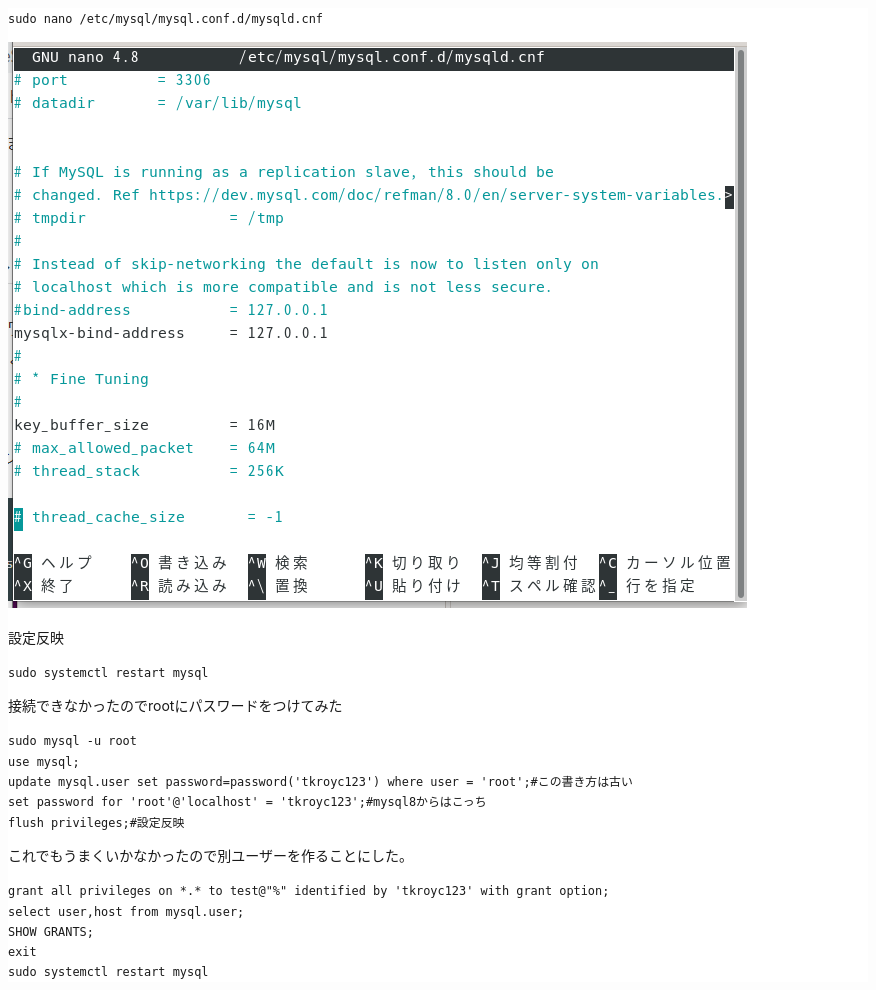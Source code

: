 ```
sudo nano /etc/mysql/mysql.conf.d/mysqld.cnf
```

![1](ubuntu_flask設定画像3/10.PNG)

設定反映　

```
sudo systemctl restart mysql
```

接続できなかったのでrootにパスワードをつけてみた

```
sudo mysql -u root
use mysql;
update mysql.user set password=password('tkroyc123') where user = 'root';#この書き方は古い
set password for 'root'@'localhost' = 'tkroyc123';#mysql8からはこっち
flush privileges;#設定反映
```

これでもうまくいかなかったので別ユーザーを作ることにした。

```
grant all privileges on *.* to test@"%" identified by 'tkroyc123' with grant option;
select user,host from mysql.user;
SHOW GRANTS;
exit
sudo systemctl restart mysql
```
